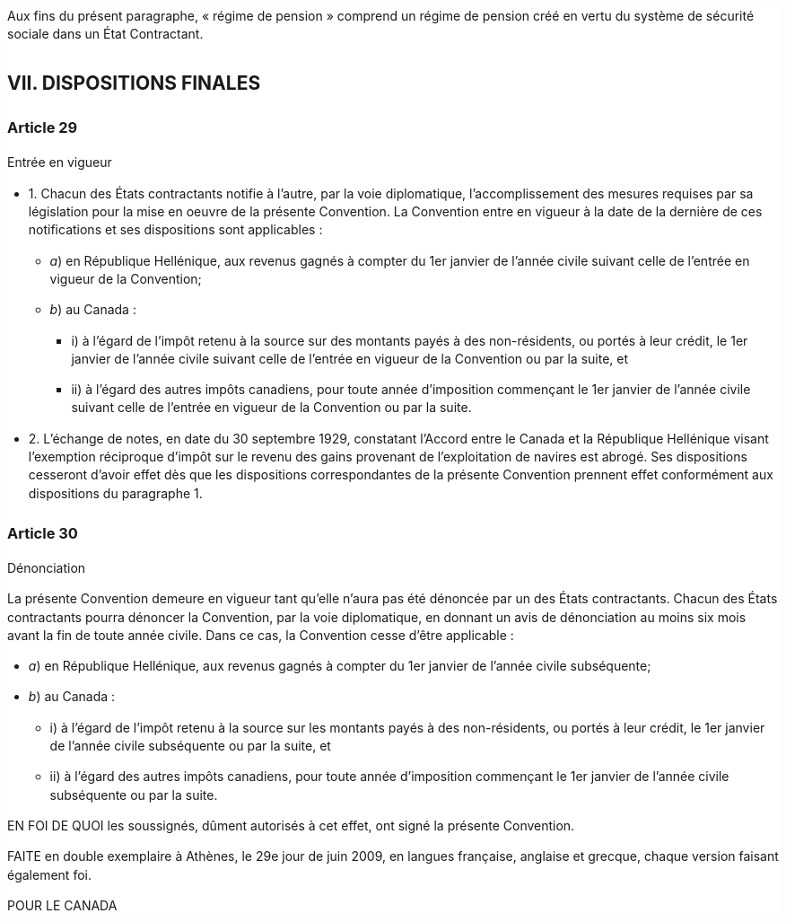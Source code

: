 Aux fins du présent paragraphe, « régime de pension » comprend un régime de pension créé en vertu du système de sécurité sociale dans un État Contractant.

## VII. DISPOSITIONS FINALES

### Article 29  
Entrée en vigueur

  * 1. Chacun des États contractants notifie à l’autre, par la voie diplomatique, l’accomplissement des mesures requises par sa législation pour la mise en oeuvre de la présente Convention. La Convention entre en vigueur à la date de la dernière de ces notifications et ses dispositions sont applicables :

    * _a_) en République Hellénique, aux revenus gagnés à compter du 1er janvier de l’année civile suivant celle de l’entrée en vigueur de la Convention;

    * _b_) au Canada :

      * i) à l’égard de l’impôt retenu à la source sur des montants payés à des non-résidents, ou portés à leur crédit, le 1er janvier de l’année civile suivant celle de l’entrée en vigueur de la Convention ou par la suite, et

      * ii) à l’égard des autres impôts canadiens, pour toute année d’imposition commençant le 1er janvier de l’année civile suivant celle de l’entrée en vigueur de la Convention ou par la suite.

  * 2. L’échange de notes, en date du 30 septembre 1929, constatant l’Accord entre le Canada et la République Hellénique visant l’exemption réciproque d’impôt sur le revenu des gains provenant de l’exploitation de navires est abrogé. Ses dispositions cesseront d’avoir effet dès que les dispositions correspondantes de la présente Convention prennent effet conformément aux dispositions du paragraphe 1.

### Article 30  
Dénonciation

La présente Convention demeure en vigueur tant qu’elle n’aura pas été dénoncée par un des États contractants. Chacun des États contractants pourra dénoncer la Convention, par la voie diplomatique, en donnant un avis de dénonciation au moins six mois avant la fin de toute année civile. Dans ce cas, la Convention cesse d’être applicable :

  * _a_) en République Hellénique, aux revenus gagnés à compter du 1er janvier de l’année civile subséquente;

  * _b_) au Canada :

    * i) à l’égard de l’impôt retenu à la source sur les montants payés à des non-résidents, ou portés à leur crédit, le 1er janvier de l’année civile subséquente ou par la suite, et

    * ii) à l’égard des autres impôts canadiens, pour toute année d’imposition commençant le 1er janvier de l’année civile subséquente ou par la suite.

EN FOI DE QUOI les soussignés, dûment autorisés à cet effet, ont signé la présente Convention.

FAITE en double exemplaire à Athènes, le 29e jour de juin 2009, en langues française, anglaise et grecque, chaque version faisant également foi.

POUR LE CANADA
